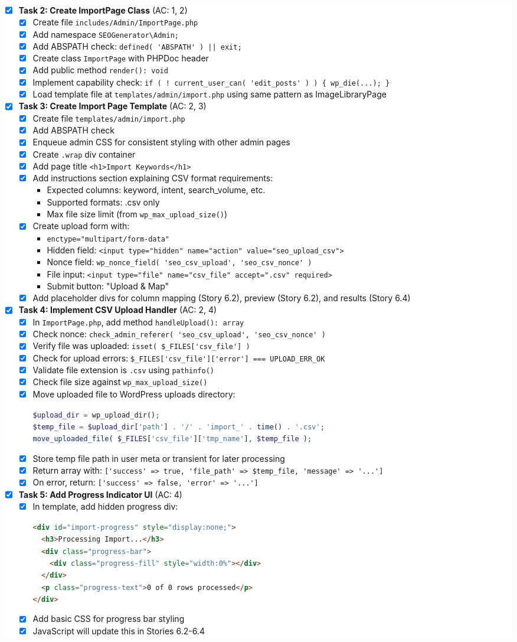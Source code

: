 
- [x] **Task 2: Create ImportPage Class** (AC: 1, 2)
  - [x] Create file `includes/Admin/ImportPage.php`
  - [x] Add namespace `SEOGenerator\Admin;`
  - [x] Add ABSPATH check: `defined( 'ABSPATH' ) || exit;`
  - [x] Create class `ImportPage` with PHPDoc header
  - [x] Add public method `render(): void`
  - [x] Implement capability check: `if ( ! current_user_can( 'edit_posts' ) ) { wp_die(...); }`
  - [x] Load template file at `templates/admin/import.php` using same pattern as ImageLibraryPage

- [x] **Task 3: Create Import Page Template** (AC: 2, 3)
  - [x] Create file `templates/admin/import.php`
  - [x] Add ABSPATH check
  - [x] Enqueue admin CSS for consistent styling with other admin pages
  - [x] Create `.wrap` div container
  - [x] Add page title `<h1>Import Keywords</h1>`
  - [x] Add instructions section explaining CSV format requirements:
    - Expected columns: keyword, intent, search_volume, etc.
    - Supported formats: .csv only
    - Max file size limit (from `wp_max_upload_size()`)
  - [x] Create upload form with:
    - `enctype="multipart/form-data"`
    - Hidden field: `<input type="hidden" name="action" value="seo_upload_csv">`
    - Nonce field: `wp_nonce_field( 'seo_csv_upload', 'seo_csv_nonce' )`
    - File input: `<input type="file" name="csv_file" accept=".csv" required>`
    - Submit button: "Upload & Map"
  - [x] Add placeholder divs for column mapping (Story 6.2), preview (Story 6.2), and results (Story 6.4)

- [x] **Task 4: Implement CSV Upload Handler** (AC: 2, 4)
  - [x] In `ImportPage.php`, add method `handleUpload(): array`
  - [x] Check nonce: `check_admin_referer( 'seo_csv_upload', 'seo_csv_nonce' )`
  - [x] Verify file was uploaded: `isset( $_FILES['csv_file'] )`
  - [x] Check for upload errors: `$_FILES['csv_file']['error'] === UPLOAD_ERR_OK`
  - [x] Validate file extension is `.csv` using `pathinfo()`
  - [x] Check file size against `wp_max_upload_size()`
  - [x] Move uploaded file to WordPress uploads directory:
    ```php
    $upload_dir = wp_upload_dir();
    $temp_file = $upload_dir['path'] . '/' . 'import_' . time() . '.csv';
    move_uploaded_file( $_FILES['csv_file']['tmp_name'], $temp_file );
    ```
  - [x] Store temp file path in user meta or transient for later processing
  - [x] Return array with: `['success' => true, 'file_path' => $temp_file, 'message' => '...']`
  - [x] On error, return: `['success' => false, 'error' => '...']`

- [x] **Task 5: Add Progress Indicator UI** (AC: 4)
  - [x] In template, add hidden progress div:
    ```html
    <div id="import-progress" style="display:none;">
      <h3>Processing Import...</h3>
      <div class="progress-bar">
        <div class="progress-fill" style="width:0%"></div>
      </div>
      <p class="progress-text">0 of 0 rows processed</p>
    </div>
    ```
  - [x] Add basic CSS for progress bar styling
  - [x] JavaScript will update this in Stories 6.2-6.4
